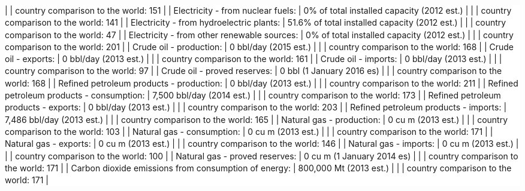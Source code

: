 | | country comparison to the world: 151 |
| Electricity - from nuclear fuels: | 0% of total installed capacity (2012 est.) |
| | country comparison to the world: 141 |
| Electricity - from hydroelectric plants: | 51.6% of total installed capacity (2012 est.) |
| | country comparison to the world: 47 |
| Electricity - from other renewable sources: | 0% of total installed capacity (2012 est.) |
| | country comparison to the world: 201 |
| Crude oil - production: | 0 bbl/day (2015 est.) |
| | country comparison to the world: 168 |
| Crude oil - exports: | 0 bbl/day (2013 est.) |
| | country comparison to the world: 161 |
| Crude oil - imports: | 0 bbl/day (2013 est.) |
| | country comparison to the world: 97 |
| Crude oil - proved reserves: | 0 bbl (1 January 2016 es) |
| | country comparison to the world: 168 |
| Refined petroleum products - production: | 0 bbl/day (2013 est.) |
| | country comparison to the world: 211 |
| Refined petroleum products - consumption: | 7,500 bbl/day (2014 est.) |
| | country comparison to the world: 173 |
| Refined petroleum products - exports: | 0 bbl/day (2013 est.) |
| | country comparison to the world: 203 |
| Refined petroleum products - imports: | 7,486 bbl/day (2013 est.) |
| | country comparison to the world: 165 |
| Natural gas - production: | 0 cu m (2013 est.) |
| | country comparison to the world: 103 |
| Natural gas - consumption: | 0 cu m (2013 est.) |
| | country comparison to the world: 171 |
| Natural gas - exports: | 0 cu m (2013 est.) |
| | country comparison to the world: 146 |
| Natural gas - imports: | 0 cu m (2013 est.) |
| | country comparison to the world: 100 |
| Natural gas - proved reserves: | 0 cu m (1 January 2014 es) |
| | country comparison to the world: 171 |
| Carbon dioxide emissions from consumption of energy: | 800,000 Mt (2013 est.) |
| | country comparison to the world: 171 |
